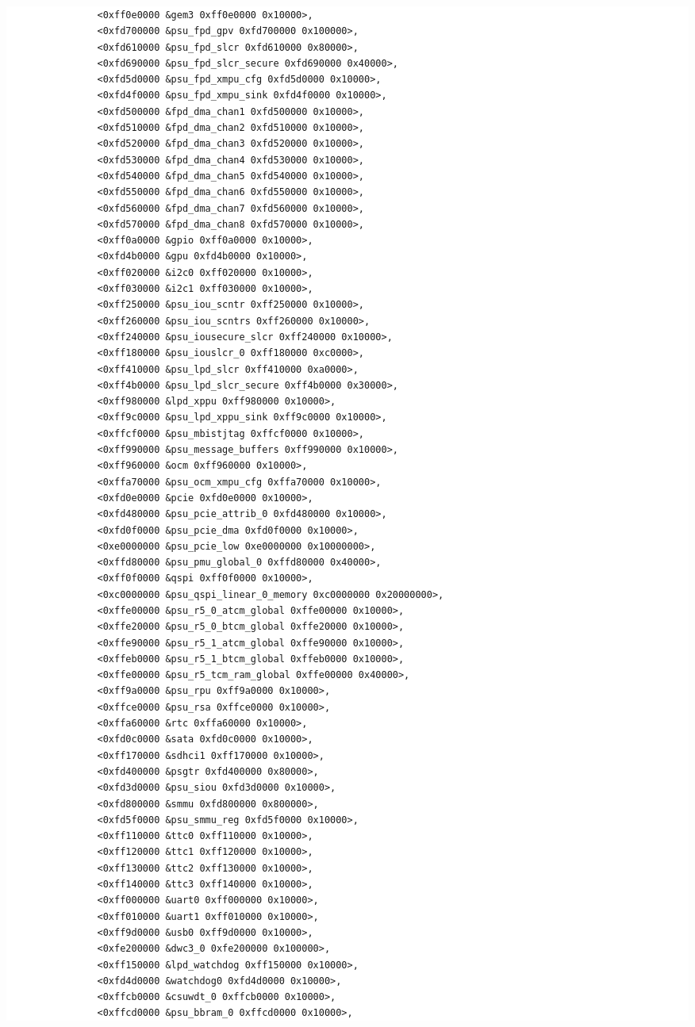   ```
  			      <0xff0e0000 &gem3 0xff0e0000 0x10000>, 
  			      <0xfd700000 &psu_fpd_gpv 0xfd700000 0x100000>, 
  			      <0xfd610000 &psu_fpd_slcr 0xfd610000 0x80000>, 
  			      <0xfd690000 &psu_fpd_slcr_secure 0xfd690000 0x40000>, 
  			      <0xfd5d0000 &psu_fpd_xmpu_cfg 0xfd5d0000 0x10000>, 
  			      <0xfd4f0000 &psu_fpd_xmpu_sink 0xfd4f0000 0x10000>, 
  			      <0xfd500000 &fpd_dma_chan1 0xfd500000 0x10000>, 
  			      <0xfd510000 &fpd_dma_chan2 0xfd510000 0x10000>, 
  			      <0xfd520000 &fpd_dma_chan3 0xfd520000 0x10000>, 
  			      <0xfd530000 &fpd_dma_chan4 0xfd530000 0x10000>, 
  			      <0xfd540000 &fpd_dma_chan5 0xfd540000 0x10000>, 
  			      <0xfd550000 &fpd_dma_chan6 0xfd550000 0x10000>, 
  			      <0xfd560000 &fpd_dma_chan7 0xfd560000 0x10000>, 
  			      <0xfd570000 &fpd_dma_chan8 0xfd570000 0x10000>, 
  			      <0xff0a0000 &gpio 0xff0a0000 0x10000>, 
  			      <0xfd4b0000 &gpu 0xfd4b0000 0x10000>, 
  			      <0xff020000 &i2c0 0xff020000 0x10000>, 
  			      <0xff030000 &i2c1 0xff030000 0x10000>, 
  			      <0xff250000 &psu_iou_scntr 0xff250000 0x10000>, 
  			      <0xff260000 &psu_iou_scntrs 0xff260000 0x10000>, 
  			      <0xff240000 &psu_iousecure_slcr 0xff240000 0x10000>, 
  			      <0xff180000 &psu_iouslcr_0 0xff180000 0xc0000>, 
  			      <0xff410000 &psu_lpd_slcr 0xff410000 0xa0000>, 
  			      <0xff4b0000 &psu_lpd_slcr_secure 0xff4b0000 0x30000>, 
  			      <0xff980000 &lpd_xppu 0xff980000 0x10000>, 
  			      <0xff9c0000 &psu_lpd_xppu_sink 0xff9c0000 0x10000>, 
  			      <0xffcf0000 &psu_mbistjtag 0xffcf0000 0x10000>, 
  			      <0xff990000 &psu_message_buffers 0xff990000 0x10000>, 
  			      <0xff960000 &ocm 0xff960000 0x10000>, 
  			      <0xffa70000 &psu_ocm_xmpu_cfg 0xffa70000 0x10000>, 
  			      <0xfd0e0000 &pcie 0xfd0e0000 0x10000>, 
  			      <0xfd480000 &psu_pcie_attrib_0 0xfd480000 0x10000>, 
  			      <0xfd0f0000 &psu_pcie_dma 0xfd0f0000 0x10000>, 
  			      <0xe0000000 &psu_pcie_low 0xe0000000 0x10000000>, 
  			      <0xffd80000 &psu_pmu_global_0 0xffd80000 0x40000>, 
  			      <0xff0f0000 &qspi 0xff0f0000 0x10000>, 
  			      <0xc0000000 &psu_qspi_linear_0_memory 0xc0000000 0x20000000>, 
  			      <0xffe00000 &psu_r5_0_atcm_global 0xffe00000 0x10000>, 
  			      <0xffe20000 &psu_r5_0_btcm_global 0xffe20000 0x10000>, 
  			      <0xffe90000 &psu_r5_1_atcm_global 0xffe90000 0x10000>, 
  			      <0xffeb0000 &psu_r5_1_btcm_global 0xffeb0000 0x10000>, 
  			      <0xffe00000 &psu_r5_tcm_ram_global 0xffe00000 0x40000>, 
  			      <0xff9a0000 &psu_rpu 0xff9a0000 0x10000>, 
  			      <0xffce0000 &psu_rsa 0xffce0000 0x10000>, 
  			      <0xffa60000 &rtc 0xffa60000 0x10000>, 
  			      <0xfd0c0000 &sata 0xfd0c0000 0x10000>, 
  			      <0xff170000 &sdhci1 0xff170000 0x10000>, 
  			      <0xfd400000 &psgtr 0xfd400000 0x80000>, 
  			      <0xfd3d0000 &psu_siou 0xfd3d0000 0x10000>, 
  			      <0xfd800000 &smmu 0xfd800000 0x800000>, 
  			      <0xfd5f0000 &psu_smmu_reg 0xfd5f0000 0x10000>, 
  			      <0xff110000 &ttc0 0xff110000 0x10000>, 
  			      <0xff120000 &ttc1 0xff120000 0x10000>, 
  			      <0xff130000 &ttc2 0xff130000 0x10000>, 
  			      <0xff140000 &ttc3 0xff140000 0x10000>, 
  			      <0xff000000 &uart0 0xff000000 0x10000>, 
  			      <0xff010000 &uart1 0xff010000 0x10000>, 
  			      <0xff9d0000 &usb0 0xff9d0000 0x10000>, 
  			      <0xfe200000 &dwc3_0 0xfe200000 0x100000>, 
  			      <0xff150000 &lpd_watchdog 0xff150000 0x10000>, 
  			      <0xfd4d0000 &watchdog0 0xfd4d0000 0x10000>, 
  			      <0xffcb0000 &csuwdt_0 0xffcb0000 0x10000>, 
  			      <0xffcd0000 &psu_bbram_0 0xffcd0000 0x10000>, 
  ```